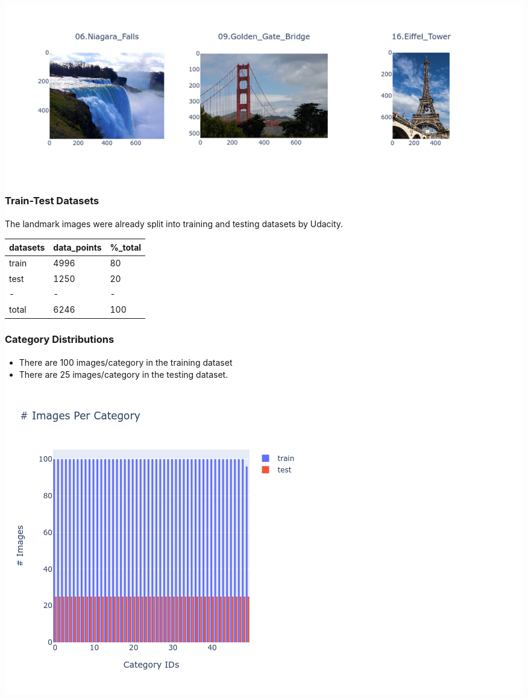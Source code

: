 <img src="images/dataset.png"/> 



### Train-Test Datasets

The landmark images were already split into training and testing datasets by Udacity.

| datasets   | data_points   | %_total   |
|:-----------|:--------------|:----------|
| train      | 4996          | 80        |
| test       | 1250          | 20        |
| -          | -             | -         |
| total      | 6246          | 100       |


### Category Distributions

- There are 100 images/category in the training dataset
- There are 25 images/category in the testing dataset.

<img src="images/category-count.png"/>
